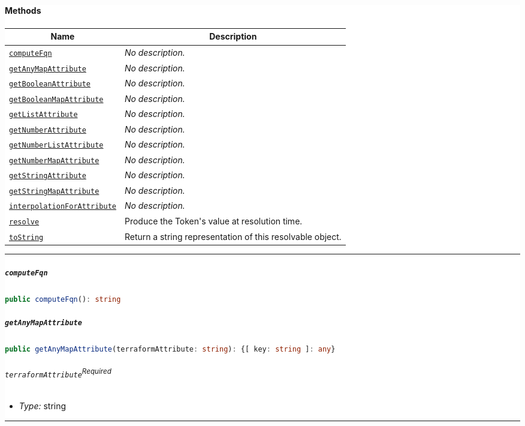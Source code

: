 
#### Methods <a name="Methods" id="Methods"></a>

| **Name** | **Description** |
| --- | --- |
| <code><a href="#@cdktf/provider-azurestack.dataAzurestackNetworkSecurityGroup.DataAzurestackNetworkSecurityGroupSecurityRuleOutputReference.computeFqn">computeFqn</a></code> | *No description.* |
| <code><a href="#@cdktf/provider-azurestack.dataAzurestackNetworkSecurityGroup.DataAzurestackNetworkSecurityGroupSecurityRuleOutputReference.getAnyMapAttribute">getAnyMapAttribute</a></code> | *No description.* |
| <code><a href="#@cdktf/provider-azurestack.dataAzurestackNetworkSecurityGroup.DataAzurestackNetworkSecurityGroupSecurityRuleOutputReference.getBooleanAttribute">getBooleanAttribute</a></code> | *No description.* |
| <code><a href="#@cdktf/provider-azurestack.dataAzurestackNetworkSecurityGroup.DataAzurestackNetworkSecurityGroupSecurityRuleOutputReference.getBooleanMapAttribute">getBooleanMapAttribute</a></code> | *No description.* |
| <code><a href="#@cdktf/provider-azurestack.dataAzurestackNetworkSecurityGroup.DataAzurestackNetworkSecurityGroupSecurityRuleOutputReference.getListAttribute">getListAttribute</a></code> | *No description.* |
| <code><a href="#@cdktf/provider-azurestack.dataAzurestackNetworkSecurityGroup.DataAzurestackNetworkSecurityGroupSecurityRuleOutputReference.getNumberAttribute">getNumberAttribute</a></code> | *No description.* |
| <code><a href="#@cdktf/provider-azurestack.dataAzurestackNetworkSecurityGroup.DataAzurestackNetworkSecurityGroupSecurityRuleOutputReference.getNumberListAttribute">getNumberListAttribute</a></code> | *No description.* |
| <code><a href="#@cdktf/provider-azurestack.dataAzurestackNetworkSecurityGroup.DataAzurestackNetworkSecurityGroupSecurityRuleOutputReference.getNumberMapAttribute">getNumberMapAttribute</a></code> | *No description.* |
| <code><a href="#@cdktf/provider-azurestack.dataAzurestackNetworkSecurityGroup.DataAzurestackNetworkSecurityGroupSecurityRuleOutputReference.getStringAttribute">getStringAttribute</a></code> | *No description.* |
| <code><a href="#@cdktf/provider-azurestack.dataAzurestackNetworkSecurityGroup.DataAzurestackNetworkSecurityGroupSecurityRuleOutputReference.getStringMapAttribute">getStringMapAttribute</a></code> | *No description.* |
| <code><a href="#@cdktf/provider-azurestack.dataAzurestackNetworkSecurityGroup.DataAzurestackNetworkSecurityGroupSecurityRuleOutputReference.interpolationForAttribute">interpolationForAttribute</a></code> | *No description.* |
| <code><a href="#@cdktf/provider-azurestack.dataAzurestackNetworkSecurityGroup.DataAzurestackNetworkSecurityGroupSecurityRuleOutputReference.resolve">resolve</a></code> | Produce the Token's value at resolution time. |
| <code><a href="#@cdktf/provider-azurestack.dataAzurestackNetworkSecurityGroup.DataAzurestackNetworkSecurityGroupSecurityRuleOutputReference.toString">toString</a></code> | Return a string representation of this resolvable object. |

---

##### `computeFqn` <a name="computeFqn" id="@cdktf/provider-azurestack.dataAzurestackNetworkSecurityGroup.DataAzurestackNetworkSecurityGroupSecurityRuleOutputReference.computeFqn"></a>

```typescript
public computeFqn(): string
```

##### `getAnyMapAttribute` <a name="getAnyMapAttribute" id="@cdktf/provider-azurestack.dataAzurestackNetworkSecurityGroup.DataAzurestackNetworkSecurityGroupSecurityRuleOutputReference.getAnyMapAttribute"></a>

```typescript
public getAnyMapAttribute(terraformAttribute: string): {[ key: string ]: any}
```

###### `terraformAttribute`<sup>Required</sup> <a name="terraformAttribute" id="@cdktf/provider-azurestack.dataAzurestackNetworkSecurityGroup.DataAzurestackNetworkSecurityGroupSecurityRuleOutputReference.getAnyMapAttribute.parameter.terraformAttribute"></a>

- *Type:* string

---